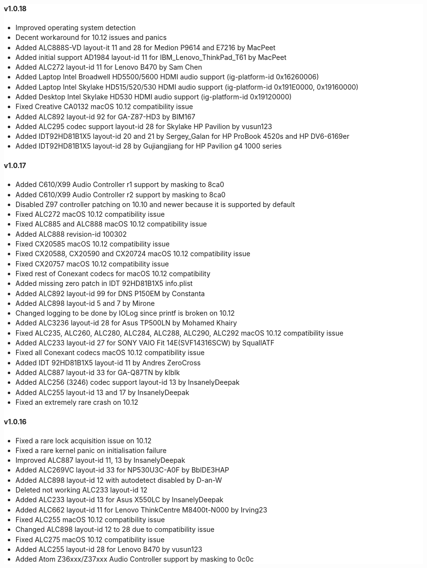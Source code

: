 #### v1.0.18
- Improved operating system detection
- Decent workaround for 10.12 issues and panics
- Added ALC888S-VD layout-it 11 and 28 for Medion P9614 and E7216 by MacPeet
- Added initial support AD1984 layout-id 11 for IBM_Lenovo_ThinkPad_T61 by MacPeet
- Added ALC272 layout-id 11 for Lenovo B470 by Sam Chen
- Added Laptop Intel Broadwell HD5500/5600 HDMI audio support (ig-platform-id 0x16260006)
- Added Laptop Intel Skylake HD515/520/530 HDMI audio support (ig-platform-id 0x191E0000, 0x19160000)
- Added Desktop Intel Skylake HD530 HDMI audio support (ig-platform-id 0x19120000)
- Fixed Creative CA0132 macOS 10.12 compatibility issue
- Added ALC892 layout-id 92 for GA-Z87-HD3 by BIM167
- Added ALC295 codec support layout-id 28 for Skylake HP Pavilion by vusun123
- Added IDT92HD81B1X5 layout-id 20 and 21 by Sergey_Galan for HP ProBook 4520s and HP DV6-6169er
- Added IDT92HD81B1X5 layout-id 28 by Gujiangjiang for HP Pavilion g4 1000 series

#### v1.0.17
- Added C610/X99 Audio Controller r1 support by masking to 8ca0
- Added C610/X99 Audio Controller r2 support by masking to 8ca0
- Disabled Z97 controller patching on 10.10 and newer because it is supported by default
- Fixed ALC272 macOS 10.12 compatibility issue
- Fixed ALC885 and ALC888 macOS 10.12 compatibility issue
- Added ALC888 revision-id 100302
- Fixed CX20585 macOS 10.12 compatibility issue
- Fixed CX20588, CX20590 and CX20724 macOS 10.12 compatibility issue
- Fixed CX20757 macOS 10.12 compatibility issue
- Fixed rest of Conexant codecs for macOS 10.12 compatibility
- Added missing zero patch in IDT 92HD81B1X5 info.plist
- Added ALC892 layout-id 99 for DNS P150EM by Constanta
- Added ALC898 layout-id 5 and 7 by Mirone
- Changed logging to be done by IOLog since printf is broken on 10.12
- Added ALC3236 layout-id 28 for Asus TP500LN by Mohamed Khairy
- Fixed ALC235, ALC260, ALC280, ALC284, ALC288, ALC290, ALC292 macOS 10.12 compatibility issue
- Added ALC233 layout-id 27 for SONY VAIO Fit 14E(SVF14316SCW) by SquallATF
- Fixed all Conexant codecs macOS 10.12 compatibility issue
- Added IDT 92HD81B1X5 layout-id 11 by Andres ZeroCross
- Added ALC887 layout-id 33 for GA-Q87TN by klblk
- Added ALC256 (3246) codec support layout-id 13 by InsanelyDeepak
- Added ALC255 layout-id 13 and 17 by InsanelyDeepak
- Fixed an extremely rare crash on 10.12
 
#### v1.0.16
- Fixed a rare lock acquisition issue on 10.12
- Fixed a rare kernel panic on initialisation failure
- Improved ALC887 layout-id 11, 13 by InsanelyDeepak
- Added ALC269VC layout-id 33 for NP530U3C-A0F by BblDE3HAP
- Added ALC898 layout-id 12 with autodetect disabled by D-an-W
- Deleted not working ALC233 layout-id 12
- Added ALC233 layout-id 13 for Asus X550LC by InsanelyDeepak
- Added ALC662 layout-id 11 for Lenovo ThinkCentre M8400t-N000 by Irving23
- Fixed ALC255 macOS 10.12 compatibility issue
- Changed ALC898 layout-id 12 to 28 due to compatibility issue
- Fixed ALC275 macOS 10.12 compatibility issue
- Added ALC255 layout-id 28 for Lenovo B470 by vusun123
- Added Atom Z36xxx/Z37xxx Audio Controller support by masking to 0c0c
